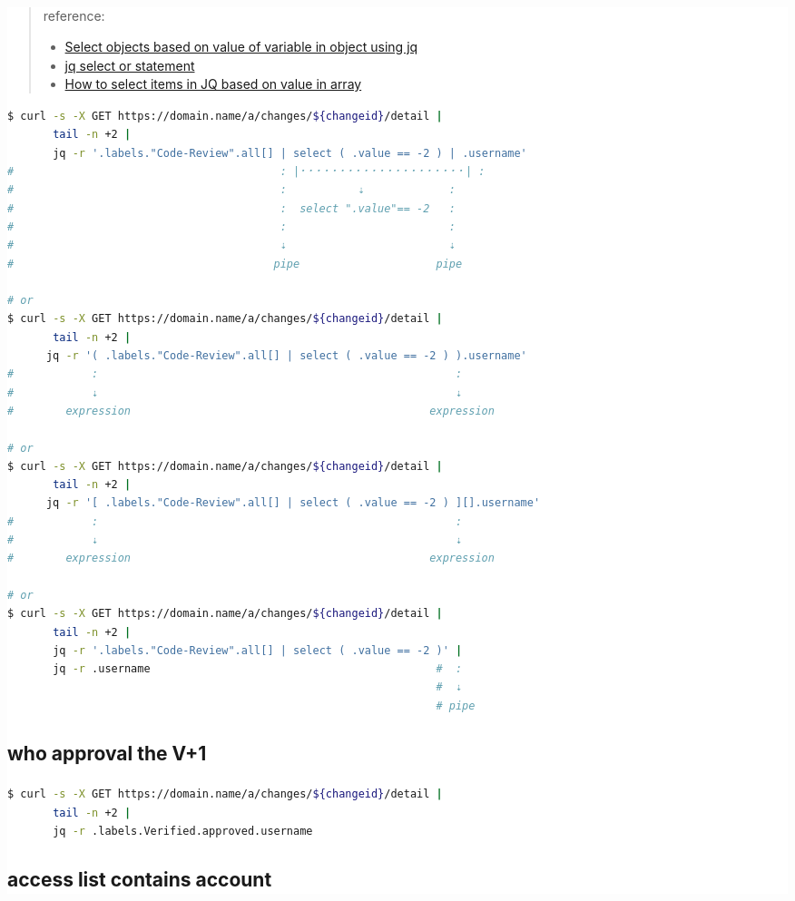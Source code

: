 > reference:
> - [Select objects based on value of variable in object using jq](https://stackoverflow.com/a/64212172/2940319)
> - [jq select or statement](https://stackoverflow.com/a/53451410/2940319)
> - [How to select items in JQ based on value in array](https://stackoverflow.com/a/44867184/2940319)

```bash
$ curl -s -X GET https://domain.name/a/changes/${changeid}/detail |
       tail -n +2 |
       jq -r '.labels."Code-Review".all[] | select ( .value == -2 ) | .username'
#                                         : |⠂⠂⠂⠂⠂⠂⠂⠂⠂⠂⠂⠂⠂⠂⠂⠂⠂⠂⠂⠂⠂| :
#                                         :           ⇣             :
#                                         :  select ".value"== -2   :
#                                         :                         :
#                                         ⇣                         ⇣
#                                        pipe                     pipe

# or
$ curl -s -X GET https://domain.name/a/changes/${changeid}/detail |
       tail -n +2 |
      jq -r '( .labels."Code-Review".all[] | select ( .value == -2 ) ).username'
#            :                                                       :
#            ⇣                                                       ⇣
#        expression                                              expression

# or
$ curl -s -X GET https://domain.name/a/changes/${changeid}/detail |
       tail -n +2 |
      jq -r '[ .labels."Code-Review".all[] | select ( .value == -2 ) ][].username'
#            :                                                       :
#            ⇣                                                       ⇣
#        expression                                              expression

# or
$ curl -s -X GET https://domain.name/a/changes/${changeid}/detail |
       tail -n +2 |
       jq -r '.labels."Code-Review".all[] | select ( .value == -2 )' |
       jq -r .username                                            #  :
                                                                  #  ⇣
                                                                  # pipe
```

## who approval the V+1
```bash
$ curl -s -X GET https://domain.name/a/changes/${changeid}/detail |
       tail -n +2 |
       jq -r .labels.Verified.approved.username
```

## access list contains account
